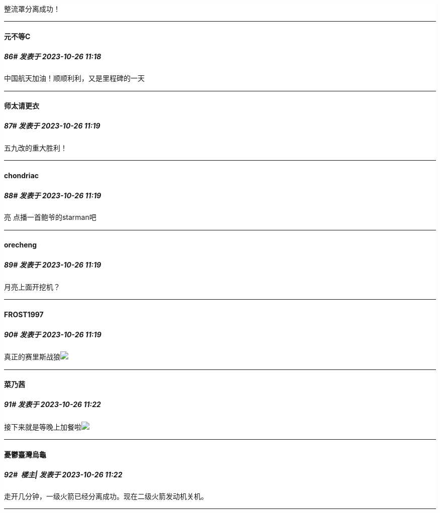 整流罩分离成功！

*****

####  元不等C  
##### 86#       发表于 2023-10-26 11:18

中国航天加油！顺顺利利，又是里程碑的一天

*****

####  师太请更衣  
##### 87#       发表于 2023-10-26 11:19

五九改的重大胜利！

*****

####  chondriac  
##### 88#       发表于 2023-10-26 11:19

亮 点播一首鲍爷的starman吧

*****

####  orecheng  
##### 89#       发表于 2023-10-26 11:19

月亮上面开挖机？

*****

####  FROST1997  
##### 90#       发表于 2023-10-26 11:19

真正的赛里斯战狼<img src="https://static.saraba1st.com/image/smiley/face2017/067.png" referrerpolicy="no-referrer">


*****

####  菜乃茜  
##### 91#       发表于 2023-10-26 11:22

接下来就是等晚上加餐啦<img src="https://static.saraba1st.com/image/smiley/face2017/066.png" referrerpolicy="no-referrer">

*****

####  憂鬱臺灣烏龜  
##### 92#         楼主| 发表于 2023-10-26 11:22

走开几分钟，一级火箭已经分离成功。现在二级火箭发动机关机。


*****
